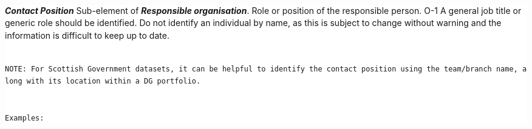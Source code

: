   ***Contact Position***                 Sub-element of ***Responsible organisation***. Role or position of the responsible person.                                                                                                                                                                                                                    O-1                    A general job title or generic role should be identified. Do not identify an individual by name, as this is subject to change without warning and the information is difficult to keep up to date.                                                                                                                                                                                                                                                                                                              
                                                                                                                                                                                                                                                                                                                                                                                                                                                                                                                                                                                                                                                                                                                                                                                                                                                                                              
                                                                                                                                                                                                                                                                                                                                                                              NOTE: For Scottish Government datasets, it can be helpful to identify the contact position using the team/branch name, along with its location within a DG portfolio.                                                                                                                                                                                                                                                                                                                                           
                                                                                                                                                                                                                                                                                                                                                                                                                                                                                                                                                                                                                                                                                                                                                                                                                                                                                              
                                                                                                                                                                                                                                                                                                                                                                              Examples:                                                                                                                                                                                                                                                                                                                                                                                                                                                                                                       
                                                                                                                                                                                                                                                                                                                                                                                                                                                                                                                                                                                                                                                                                                                                                                                                                                                                                              